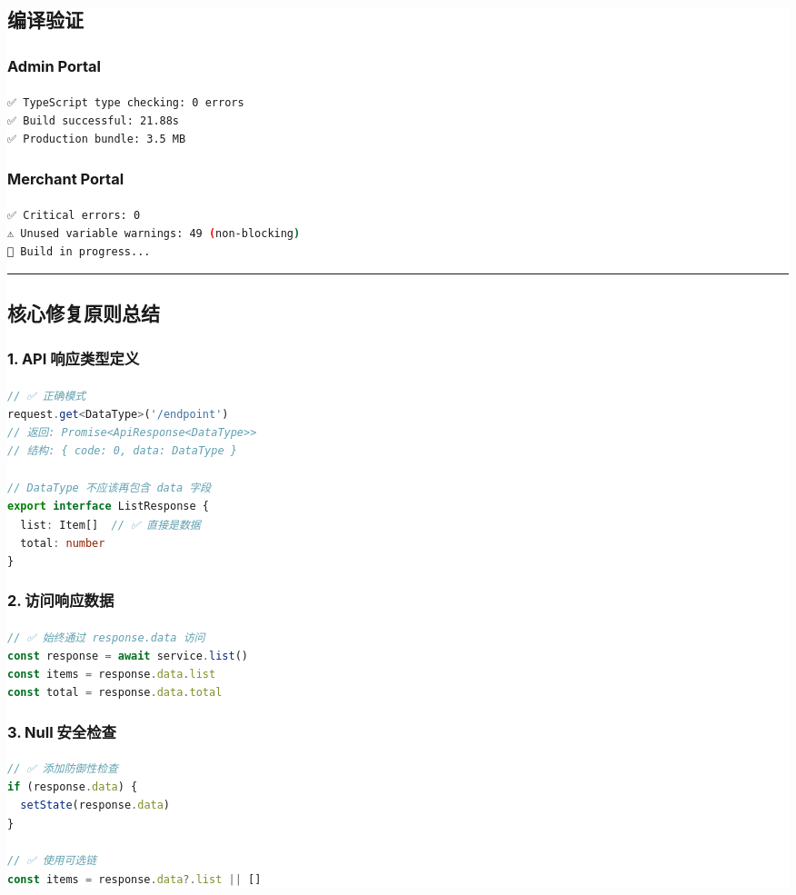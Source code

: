 
## 编译验证

### Admin Portal
```bash
✅ TypeScript type checking: 0 errors
✅ Build successful: 21.88s
✅ Production bundle: 3.5 MB
```

### Merchant Portal
```bash
✅ Critical errors: 0
⚠️ Unused variable warnings: 49 (non-blocking)
🔄 Build in progress...
```

---

## 核心修复原则总结

### 1. API 响应类型定义
```typescript
// ✅ 正确模式
request.get<DataType>('/endpoint')
// 返回: Promise<ApiResponse<DataType>>
// 结构: { code: 0, data: DataType }

// DataType 不应该再包含 data 字段
export interface ListResponse {
  list: Item[]  // ✅ 直接是数据
  total: number
}
```

### 2. 访问响应数据
```typescript
// ✅ 始终通过 response.data 访问
const response = await service.list()
const items = response.data.list
const total = response.data.total
```

### 3. Null 安全检查
```typescript
// ✅ 添加防御性检查
if (response.data) {
  setState(response.data)
}

// ✅ 使用可选链
const items = response.data?.list || []
```
